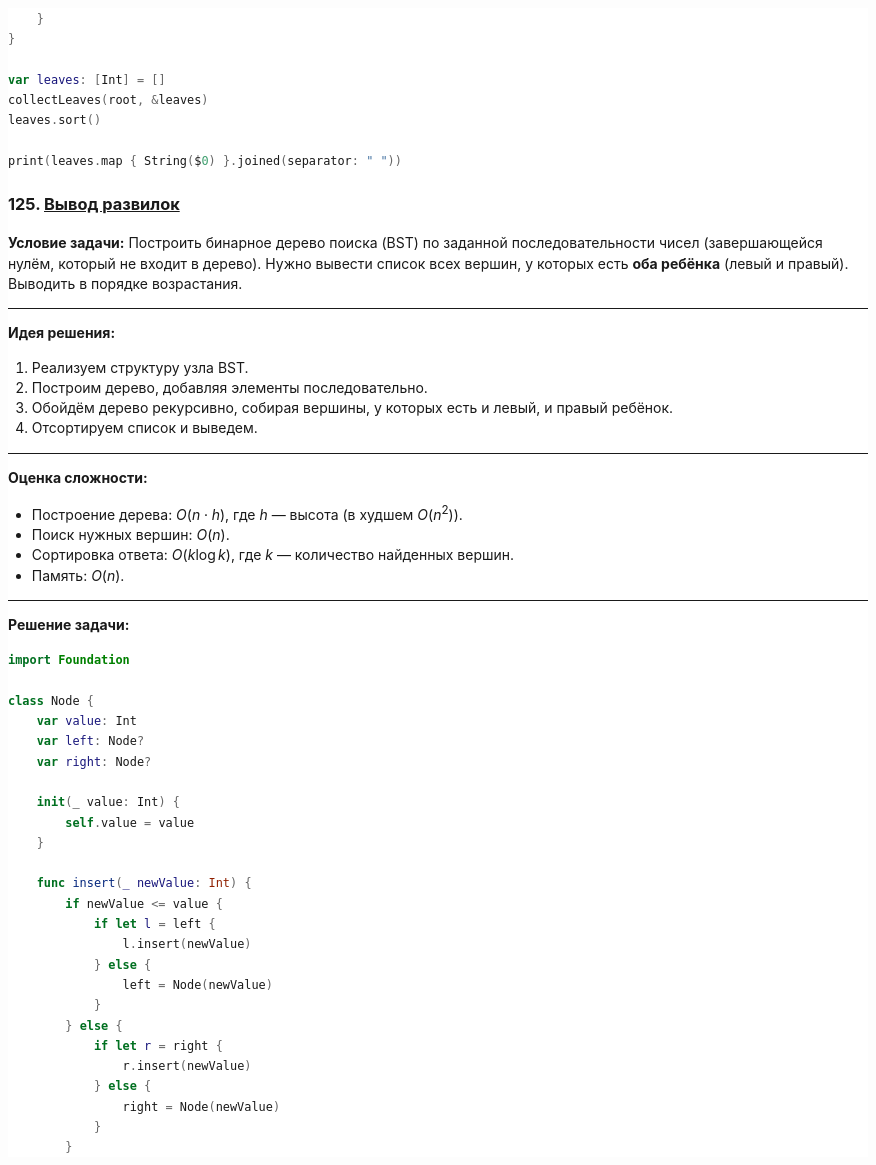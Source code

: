 ```swift
    }
}

var leaves: [Int] = []
collectLeaves(root, &leaves)
leaves.sort()

print(leaves.map { String($0) }.joined(separator: " "))
```


### 125. [Вывод развилок](https://coderun.yandex.ru/problem/fork-conclusion)
**Условие задачи:**
Построить бинарное дерево поиска (BST) по заданной последовательности чисел (завершающейся нулём, который не входит в дерево).
Нужно вывести список всех вершин, у которых есть **оба ребёнка** (левый и правый). Выводить в порядке возрастания.

---

**Идея решения:**

1. Реализуем структуру узла BST.
2. Построим дерево, добавляя элементы последовательно.
3. Обойдём дерево рекурсивно, собирая вершины, у которых есть и левый, и правый ребёнок.
4. Отсортируем список и выведем.

---

**Оценка сложности:**

* Построение дерева: $O(n \cdot h)$, где $h$ — высота (в худшем $O(n^2)$).
* Поиск нужных вершин: $O(n)$.
* Сортировка ответа: $O(k \log k)$, где $k$ — количество найденных вершин.
* Память: $O(n)$.

---

**Решение задачи:**

```swift
import Foundation

class Node {
    var value: Int
    var left: Node?
    var right: Node?
    
    init(_ value: Int) {
        self.value = value
    }
    
    func insert(_ newValue: Int) {
        if newValue <= value {
            if let l = left {
                l.insert(newValue)
            } else {
                left = Node(newValue)
            }
        } else {
            if let r = right {
                r.insert(newValue)
            } else {
                right = Node(newValue)
            }
        }
```